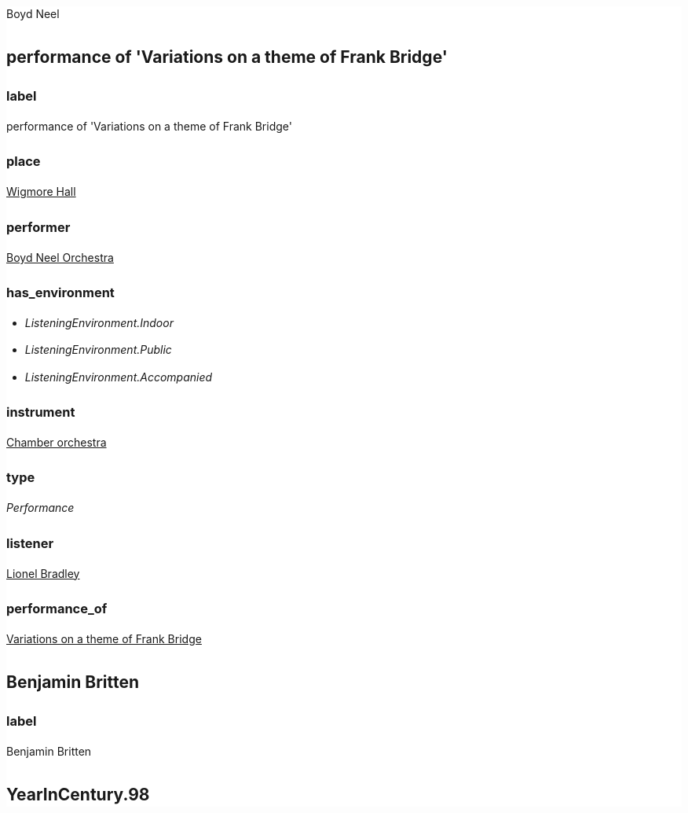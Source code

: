 
Boyd Neel

## performance of 'Variations on a theme of Frank Bridge'

### label


performance of 'Variations on a theme of Frank Bridge'

### place


[Wigmore Hall](#Wigmore-Hall)

### performer


[Boyd Neel Orchestra](#Boyd-Neel-Orchestra)

### has_environment

 - *ListeningEnvironment.Indoor*

 - *ListeningEnvironment.Public*

 - *ListeningEnvironment.Accompanied*

### instrument


[Chamber orchestra](#Chamber-orchestra)

### type


*Performance*

### listener


[Lionel Bradley](#Lionel-Bradley)

### performance_of


[Variations on a theme of Frank Bridge](#Variations-on-a-theme-of-Frank-Bridge)

## Benjamin Britten

### label


Benjamin Britten

## YearInCentury.98
